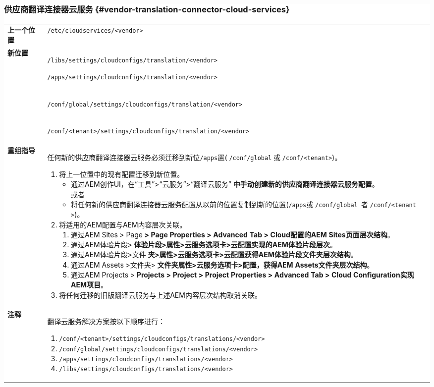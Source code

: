 ### 供应商翻译连接器云服务 {#vendor-translation-connector-cloud-services}

<table> 
 <tbody>
  <tr>
   <td><strong>上一个位置</strong></td> 
   <td><code>/etc/cloudservices/&lt;vendor&gt;</code></td> 
  </tr>
  <tr>
   <td><strong>新位置</strong></td> 
   <td><p><code>/libs/settings/cloudconfigs/translation/&lt;vendor&gt;</code></p> <p><code class="code">/apps/settings/cloudconfigs/translation/&lt;vendor&gt;
       </code></p> <p><code class="code">/conf/global/settings/cloudconfigs/translation/&lt;vendor&gt;
       </code></p> <p><code>/conf/&lt;tenant&gt;/settings/cloudconfigs/translation/&lt;vendor&gt;</code></p> </td> 
  </tr>
  <tr>
   <td><strong>重组指导</strong></td> 
   <td><p>任何新的供应商翻译连接器云服务必须迁移到新位<code>/apps</code>置( <code>/conf/global</code> 或 <code>/conf/&lt;tenant&gt;</code>)。</p> 
    <ol> 
     <li>将上一位置中的现有配置迁移到新位置。
      <ul> 
       <li>通过AEM创作UI，在“工具”&gt;“云服务”&gt;“翻译云服务” <strong>中手动创建新的供应商翻译连接器云服务配置</strong>。<br /> 或者 </li> 
       <li>将任何新的供应商翻译连接器云服务配置从以前的位置复制到新的位置(<code>/apps</code>或 <code>/conf/global </code>者 <code>/conf/&lt;tenant&gt;</code>)。</li> 
      </ul> </li> 
     <li>将适用的AEM配置与AEM内容层次关联。
      <ol> 
       <li>通过AEM Sites &gt; Page <strong>&gt; Page Properties &gt; Advanced Tab &gt; Cloud配置的AEM Sites页面层次结构</strong>。</li> 
       <li>通过AEM体验片段&gt; <strong>体验片段&gt;属性&gt;云服务选项卡&gt;云配置实现的AEM体验片段层次</strong>。</li> 
       <li>通过AEM体验片段&gt;文件 <strong>夹&gt;属性&gt;云服务选项卡&gt;云配置获得AEM体验片段文件夹层次结构</strong>。</li> 
       <li>通过AEM Assets &gt;文件夹&gt; <strong>文件夹属性&gt;云服务选项卡&gt;配置，获得AEM Assets文件夹层次结构</strong>。</li> 
       <li>通过AEM Projects &gt; <strong>Projects &gt; Project &gt; Project Properties &gt; Advanced Tab &gt; Cloud Configuration实现AEM项目</strong>。</li> 
      </ol> </li> 
     <li>将任何迁移的旧版翻译云服务与上述AEM内容层次结构取消关联。</li> 
    </ol> </td> 
  </tr>
  <tr>
   <td><strong>注释</strong></td> 
   <td><p>翻译云服务解决方案按以下顺序进行：</p> 
    <ol> 
     <li><code>/conf/&lt;tenant&gt;/settings/cloudconfigs/translations/&lt;vendor&gt;</code></li> 
     <li><code>/conf/global/settings/cloudconfigs/translations/&lt;vendor&gt;</code></li> 
     <li><code>/apps/settings/cloudconfigs/translations/&lt;vendor&gt;</code></li> 
     <li><code>/libs/settings/cloudconfigs/translations/&lt;vendor&gt;</code></li> 
    </ol> </td> 
  </tr>
 </tbody>
</table>
